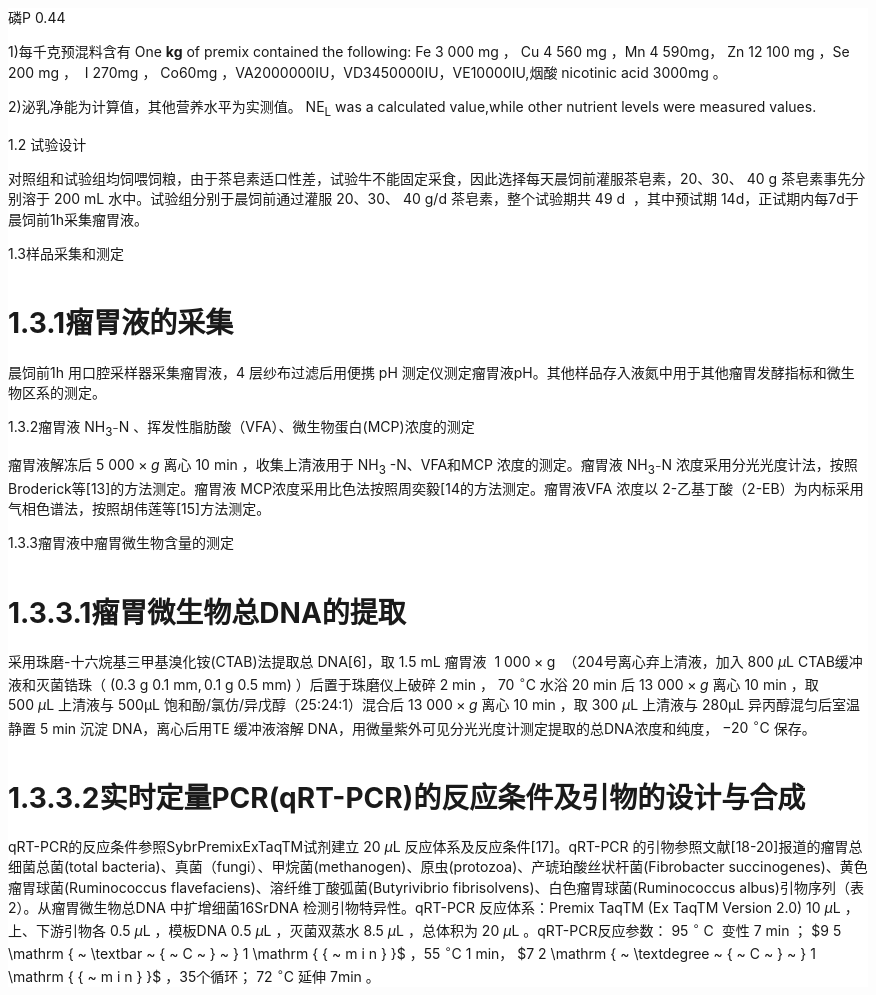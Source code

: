 磷P 0.44

1)每千克预混料含有 One $\mathbf { k g }$ of premix contained the following: Fe $3 \ 0 0 0 \ \mathrm { m g }$ ， $\mathrm { C u } ~ 4 ~ 5 6 0 ~ \mathrm { m g }$ ，Mn 4 590mg， $\mathrm { Z n ~ 1 2 ~ 1 0 0 ~ m g }$ ，Se $2 0 0 ~ \mathrm { { m g } }$ ， $\mathrm { ~ I ~ } 2 7 0 \mathrm { m g }$ ， $\mathrm { C o 6 0 m g }$ ，VA2000000IU，VD3450000IU，VE10000IU,烟酸 nicotinic acid $3 0 0 0 \mathrm { m g }$ 。

2)泌乳净能为计算值，其他营养水平为实测值。 $\mathrm { N E } _ { \mathrm { L } }$ was a calculated value,while other nutrient levels were measured values.

1.2 试验设计

对照组和试验组均饲喂饲粮，由于茶皂素适口性差，试验牛不能固定采食，因此选择每天晨饲前灌服茶皂素，20、30、 $4 0 \ \mathrm { g }$ 茶皂素事先分别溶于 $2 0 0 ~ \mathrm { m L }$ 水中。试验组分别于晨饲前通过灌服 20、30、 $4 0 ~ \mathrm { g / d }$ 茶皂素，整个试验期共 $4 9 \mathrm { ~ d ~ }$ ，其中预试期 14d，正试期内每7d于晨饲前1h采集瘤胃液。

1.3样品采集和测定

# 1.3.1瘤胃液的采集

晨饲前1h 用口腔采样器采集瘤胃液，4 层纱布过滤后用便携 pH 测定仪测定瘤胃液pH。其他样品存入液氮中用于其他瘤胃发酵指标和微生物区系的测定。

1.3.2瘤胃液 $\mathrm { N H } _ { 3 ^ { - } } \mathrm { N }$ 、挥发性脂肪酸（VFA）、微生物蛋白(MCP)浓度的测定

瘤胃液解冻后 $5 \ 0 0 0 \times g$ 离心 $1 0 ~ \mathrm { m i n }$ ，收集上清液用于 $\mathrm { N H } _ { 3 }$ -N、VFA和MCP 浓度的测定。瘤胃液 $\mathrm { N H } _ { 3 ^ { - } } \mathrm { N }$ 浓度采用分光光度计法，按照Broderick等[13]的方法测定。瘤胃液 MCP浓度采用比色法按照周奕毅[14的方法测定。瘤胃液VFA 浓度以 2-乙基丁酸（2-EB）为内标采用气相色谱法，按照胡伟莲等[15]方法测定。

1.3.3瘤胃液中瘤胃微生物含量的测定

# 1.3.3.1瘤胃微生物总DNA的提取

采用珠磨-十六烷基三甲基溴化铵(CTAB)法提取总 DNA[6]，取 $1 . 5 ~ \mathrm { m L }$ 瘤胃液 ${ \mathrm { ~ 1 ~ 0 0 0 \times g ~ } }$ （204号离心弃上清液，加入 ${ 8 0 0 } ~  { \mu \mathrm { L } }$ CTAB缓冲液和灭菌锆珠（ $\left( 0 . 3 \mathrm { ~ g ~ } 0 . 1 \mathrm { ~ m m } , 0 . 1 \mathrm { ~ g ~ } 0 . 5 \mathrm { ~ m m } \right)$ ）后置于珠磨仪上破碎 $2 ~ \mathrm { m i n }$ ， $7 0 \ \mathrm { ^ { \circ } C }$ 水浴 $2 0 ~ \mathrm { m i n }$ 后 $1 3 \ 0 0 0 \times g$ 离心 $1 0 ~ \mathrm { m i n }$ ，取 ${ 5 0 0 } ~  { \mu \mathrm { L } }$ 上清液与 500μL 饱和酚/氯仿/异戊醇（25:24:1）混合后 $1 3 \ 0 0 0 \times g$ 离心 $1 0 ~ \mathrm { { m i n } }$ ，取 $3 0 0 ~  { \mu \mathrm { L } }$ 上清液与 280μL 异丙醇混匀后室温静置 $5 ~ \mathrm { m i n }$ 沉淀 DNA，离心后用TE 缓冲液溶解 DNA，用微量紫外可见分光光度计测定提取的总DNA浓度和纯度， $- 2 0 \ { ^ { \circ } \mathrm { C } }$ 保存。

# 1.3.3.2实时定量PCR(qRT-PCR)的反应条件及引物的设计与合成

qRT-PCR的反应条件参照SybrPremixExTaqTM试剂建立 $2 0 ~ \mu \mathrm { L }$ 反应体系及反应条件[17]。qRT-PCR 的引物参照文献[18-20]报道的瘤胃总细菌总菌(total bacteria)、真菌（fungi）、甲烷菌(methanogen)、原虫(protozoa)、产琥珀酸丝状杆菌(Fibrobacter succinogenes)、黄色瘤胃球菌(Ruminococcus flavefaciens)、溶纤维丁酸弧菌(Butyrivibrio fibrisolvens)、白色瘤胃球菌(Ruminococcus albus)引物序列（表2）。从瘤胃微生物总DNA 中扩增细菌16SrDNA 检测引物特异性。qRT-PCR 反应体系：Premix TaqTM (Ex TaqTM Version 2.0) $1 0 ~ \mu \mathrm { L }$ ，上、下游引物各 $0 . 5 ~ \mu \mathrm { L }$ ，模板DNA $0 . 5 ~ \mu \mathrm { L }$ ，灭菌双蒸水 $8 . 5 ~ \mu \mathrm { L }$ ，总体积为 $2 0 ~ \mu \mathrm { L }$ 。qRT-PCR反应参数： $9 5 \mathrm { ~ } ^ { \circ } \mathrm { ~ C ~ }$ 变性 $7 ~ \mathrm { m i n }$ ； $9 5 \mathrm { ~ \textbar ~ { ~ C ~ } ~ } 1 \mathrm { { ~ m i n } }$ ，$5 5 \ \mathrm { ^ \circ C }$ 1 min， $7 2 \mathrm { ~ \textdegree ~ { ~ C ~ } ~ } 1 \mathrm { { ~ m i n } }$ ，35个循环； $7 2 \ \mathrm { { ^ \circ C } }$ 延伸 $7 \mathrm { m i n }$ 。

